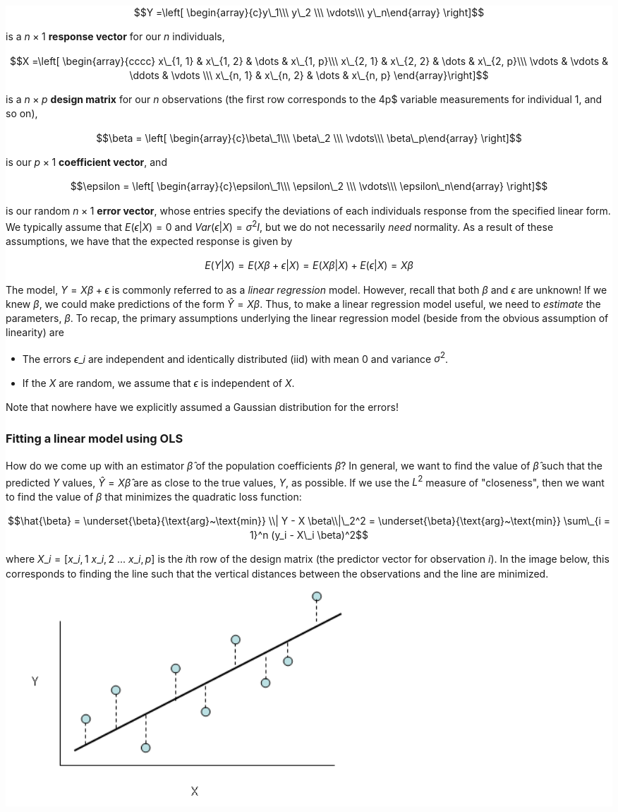 $$Y =\left[ \begin{array}{c}y\_1\\\ y\_2 \\\   \vdots\\\   y\_n\end{array} \right]$$ 

is a $n \times 1$ **response vector** for our $n$ individuals, 

$$X =\left[ \begin{array}{cccc}
x\_{1, 1} & x\_{1, 2} & \dots & x\_{1, p}\\\
x\_{2, 1} & x\_{2, 2} & \dots & x\_{2, p}\\\
 \vdots & \vdots & \ddots & \vdots \\\
 x\_{n, 1} & x\_{n, 2} & \dots & x\_{n, p} \end{array}\right]$$


is a $n \times p$ **design matrix** for our $n$ observations (the first row corresponds to the 4p$ variable measurements for individual 1, and so on),

$$\beta = \left[ \begin{array}{c}\beta\_1\\\ \beta\_2 \\\   \vdots\\\   \beta\_p\end{array} \right]$$ 

is our $p \times 1$ **coefficient vector**, and

$$\epsilon = \left[ \begin{array}{c}\epsilon\_1\\\ \epsilon\_2 \\\   \vdots\\\   \epsilon\_n\end{array} \right]$$

is our random $n \times 1$ **error vector**, whose entries specify the deviations of each individuals response from the specified linear form. We typically assume that $E(\epsilon | X) = 0$ and $Var(\epsilon | X) = \sigma^2 I$, but we do not necessarily *need* normality. As a result of these assumptions, we have that the expected response is given by

$$E(Y | X) = E(X \beta + \epsilon | X) = E(X \beta| X) + E(\epsilon | X) = X \beta$$

The model, $Y = X \beta + \epsilon$ is commonly referred to as a *linear regression* model. However, recall that both $\beta$ and $\epsilon$ are unknown! If we knew $\beta$, we could make predictions of the form $\hat{Y} = X\beta$. Thus, to make a linear regression model useful, we need to *estimate* the parameters, $\beta$. To recap, the primary assumptions underlying the linear regression model (beside from the obvious assumption of linearity) are

* The errors $\epsilon\_i$ are independent and identically distributed (iid) with mean 0 and variance $\sigma^2$.

* If the $X$ are random, we assume that $\epsilon$ is independent of $X$.

Note that nowhere have we explicitly assumed a Gaussian distribution for the errors!

### Fitting a linear model using OLS


How do we come up with an estimator $\hat{\beta}$ of the population coefficients $\beta$? In general, we want to find the value of $\hat{\beta}$ such that the predicted $Y$ values, $\hat{Y} = X \hat{\beta}$ are as close to the true values, $Y$, as possible. If we use the $L^2$ measure of "closeness", then we want to find the value of $\beta$ that minimizes the quadratic loss function:

$$\hat{\beta} = \underset{\beta}{\text{arg}~\text{min}} \\| Y - X \beta\\|\_2^2 =  \underset{\beta}{\text{arg}~\text{min}} \sum\_{i = 1}^n (y_i - X\_i \beta)^2$$

where $X\_i = [x\_{i,1}~ x\_{i, 2} ~... ~x\_{i, p}]$ is the $i$th row of the design matrix (the predictor vector for observation $i$). In the image below, this corresponds to finding the line such that the vertical distances between the observations and the line are minimized.

<img src="OLS.png" alt="OLS" style="width:500px;height:300px;">
